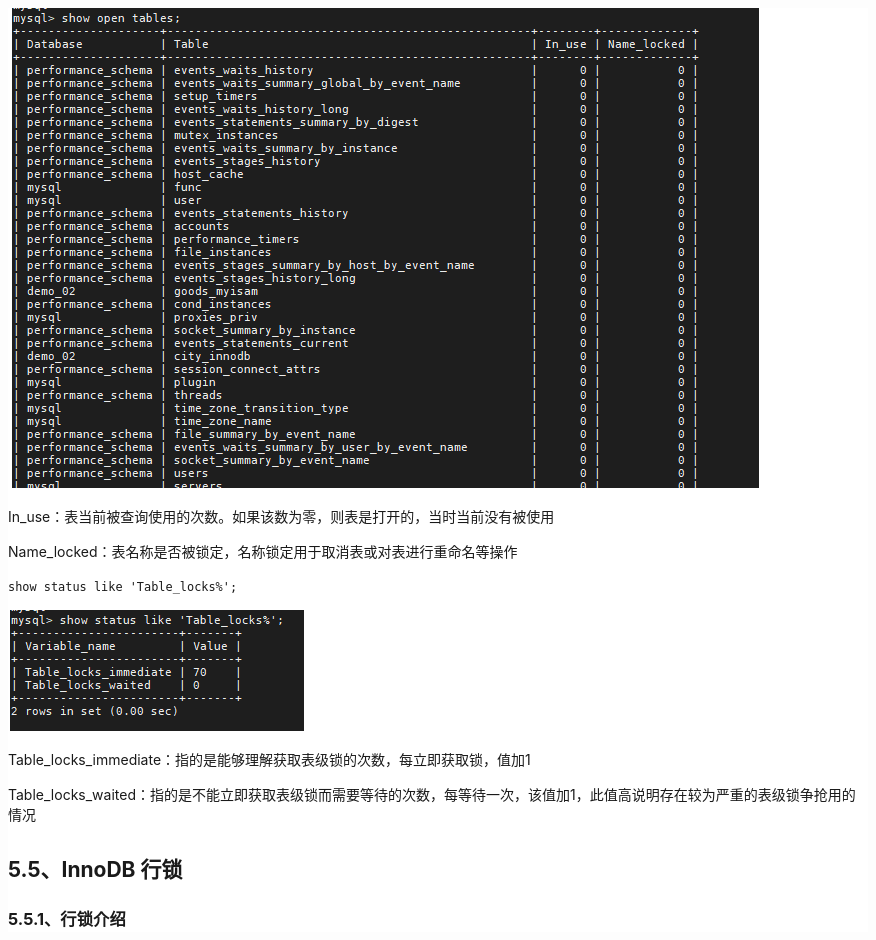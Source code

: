 ![image-20200719000032909](images/image-20200719000032909.png)

In_use：表当前被查询使用的次数。如果该数为零，则表是打开的，当时当前没有被使用

Name_locked：表名称是否被锁定，名称锁定用于取消表或对表进行重命名等操作



```mysql
show status like 'Table_locks%';
```

![image-20200719123007452](images/image-20200719123007452.png)

Table_locks_immediate：指的是能够理解获取表级锁的次数，每立即获取锁，值加1

Table_locks_waited：指的是不能立即获取表级锁而需要等待的次数，每等待一次，该值加1，此值高说明存在较为严重的表级锁争抢用的情况



## 5.5、InnoDB 行锁

### 5.5.1、行锁介绍
